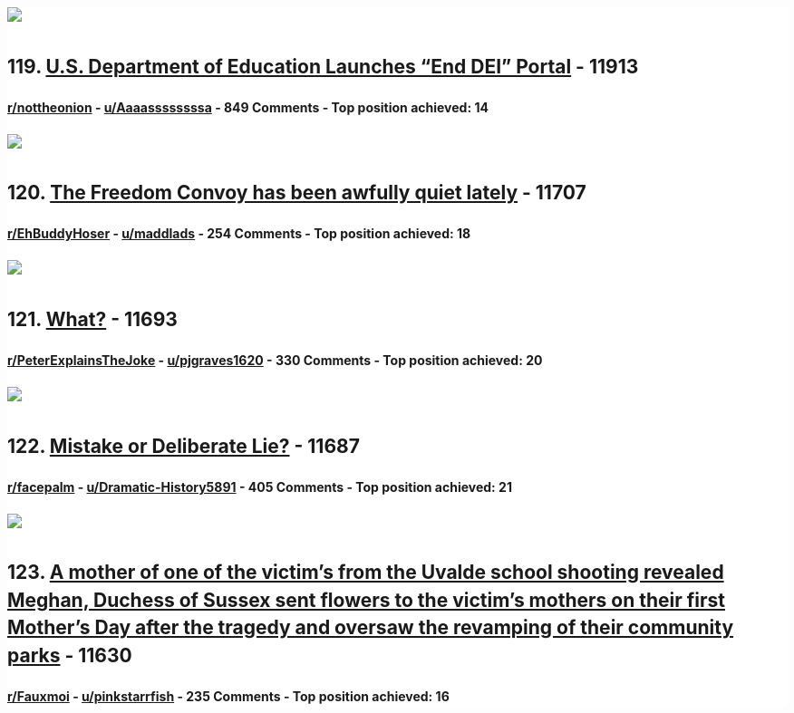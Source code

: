 <a href="https://i.redd.it/2umkcyrmr2ne1.png"><img src="https://b.thumbs.redditmedia.com/4yo6xkwZS892mNz9cR5PdSudi7V7IZ18SWAd1Z6Zcys.jpg"></img></a>

## 119. [U.S. Department of Education Launches “End DEI” Portal](http://reddit.com/r/nottheonion/comments/1j4ucwa/us_department_of_education_launches_end_dei_portal/) - 11913
#### [r/nottheonion](http://reddit.com/r/nottheonion) - [u/Aaaassssssssa](http://reddit.com/u/Aaaassssssssa) - 849 Comments - Top position achieved: 14

<a href="https://www.ed.gov/about/news/press-release/us-department-of-education-launches-end-dei-portal"><img src="https://b.thumbs.redditmedia.com/xie2w8_ZHjaJ_haIX8I7u0zEldcztqmZ7HKVPno02Ek.jpg"></img></a>

## 120. [The Freedom Convoy has been awfully quiet lately](http://reddit.com/r/EhBuddyHoser/comments/1j54s0h/the_freedom_convoy_has_been_awfully_quiet_lately/) - 11707
#### [r/EhBuddyHoser](http://reddit.com/r/EhBuddyHoser) - [u/maddlads](http://reddit.com/u/maddlads) - 254 Comments - Top position achieved: 18

<a href="https://i.redd.it/j79008tjm4ne1.jpeg"><img src="https://b.thumbs.redditmedia.com/nOVcqEh8-uA7zNNUxpFmrrxhKuckYclBLfkbDkHVL6g.jpg"></img></a>

## 121. [What?](http://reddit.com/r/PeterExplainsTheJoke/comments/1j5bk9q/what/) - 11693
#### [r/PeterExplainsTheJoke](http://reddit.com/r/PeterExplainsTheJoke) - [u/pjgraves1620](http://reddit.com/u/pjgraves1620) - 330 Comments - Top position achieved: 20

<a href="https://i.redd.it/6m1p9cgd46ne1.jpeg"><img src="https://b.thumbs.redditmedia.com/GAdJTnjJ5KEoHbmbpnDXC_XdhAwynwDA3tYTGk7VeOc.jpg"></img></a>

## 122. [Mistake or Deliberate Lie?](http://reddit.com/r/facepalm/comments/1j4vnsz/mistake_or_deliberate_lie/) - 11687
#### [r/facepalm](http://reddit.com/r/facepalm) - [u/Dramatic-History5891](http://reddit.com/u/Dramatic-History5891) - 405 Comments - Top position achieved: 21

<a href="https://i.redd.it/nnauiwpwo2ne1.jpeg"><img src="https://b.thumbs.redditmedia.com/il2HfsSd7hI0DGXaNybwhK3UY5-ye6-QV11vsuwX7Qo.jpg"></img></a>

## 123. [A mother of one of the victim’s from the Uvalde school shooting revealed Meghan, Duchess of Sussex sent flowers to the victim’s mothers on their first Mother’s Day after the tragedy and oversaw the revamping of their community parks](http://reddit.com/r/Fauxmoi/comments/1j52dya/a_mother_of_one_of_the_victims_from_the_uvalde/) - 11630
#### [r/Fauxmoi](http://reddit.com/r/Fauxmoi) - [u/pinkstarrfish](http://reddit.com/u/pinkstarrfish) - 235 Comments - Top position achieved: 16
